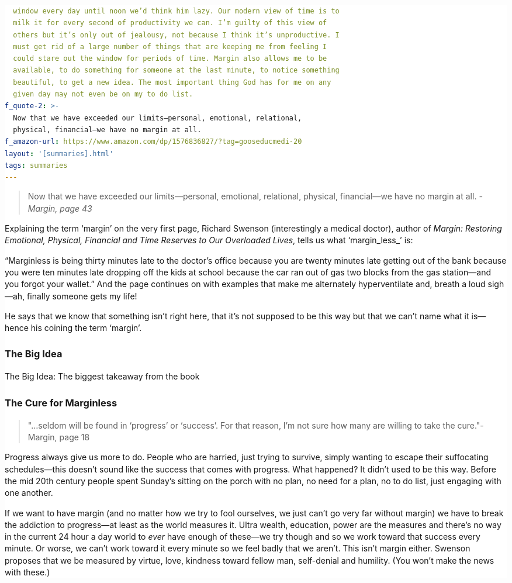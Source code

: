 ```yaml
  window every day until noon we’d think him lazy. Our modern view of time is to
  milk it for every second of productivity we can. I’m guilty of this view of
  others but it’s only out of jealousy, not because I think it’s unproductive. I
  must get rid of a large number of things that are keeping me from feeling I
  could stare out the window for periods of time. Margin also allows me to be
  available, to do something for someone at the last minute, to notice something
  beautiful, to get a new idea. The most important thing God has for me on any
  given day may not even be on my to do list.
f_quote-2: >-
  Now that we have exceeded our limits—personal, emotional, relational,
  physical, financial—we have no margin at all.
f_amazon-url: https://www.amazon.com/dp/1576836827/?tag=gooseducmedi-20
layout: '[summaries].html'
tags: summaries
---
```


> Now that we have exceeded our limits—personal, emotional, relational, physical, financial—we have no margin at all. _\- Margin, page 43_

Explaining the term ‘margin’ on the very first page, Richard Swenson (interestingly a medical doctor), author of _Margin: Restoring Emotional, Physical, Financial and Time Reserves to Our Overloaded Lives_, tells us what ‘margin_less_’ is:

“Marginless is being thirty minutes late to the doctor’s office because you are twenty minutes late getting out of the bank because you were ten minutes late dropping off the kids at school because the car ran out of gas two blocks from the gas station—and you forgot your wallet.” And the page continues on with examples that make me alternately hyperventilate and, breath a loud sigh—ah, finally someone gets my life!

He says that we know that something isn’t right here, that it’s not supposed to be this way but that we can’t name what it is—hence his coining the term ‘margin’.

### The Big Idea

The Big Idea: The biggest takeaway from the book

### The Cure for Marginless

> "…seldom will be found in ‘progress’ or ‘success’. For that reason, I’m not sure how many are willing to take the cure."- Margin, page 18

Progress always give us more to do. People who are harried, just trying to survive, simply wanting to escape their suffocating schedules—this doesn’t sound like the success that comes with progress. What happened? It didn’t used to be this way. Before the mid 20th century people spent Sunday’s sitting on the porch with no plan, no need for a plan, no to do list, just engaging with one another.

If we want to have margin (and no matter how we try to fool ourselves, we just can’t go very far without margin) we have to break the addiction to progress—at least as the world measures it. Ultra wealth, education, power are the measures and there’s no way in the current 24 hour a day world to _ever_ have enough of these—we try though and so we work toward that success every minute. Or worse, we can’t work toward it every minute so we feel badly that we aren’t. This isn’t margin either. Swenson proposes that we be measured by virtue, love, kindness toward fellow man, self-denial and humility. (You won’t make the news with these.)
